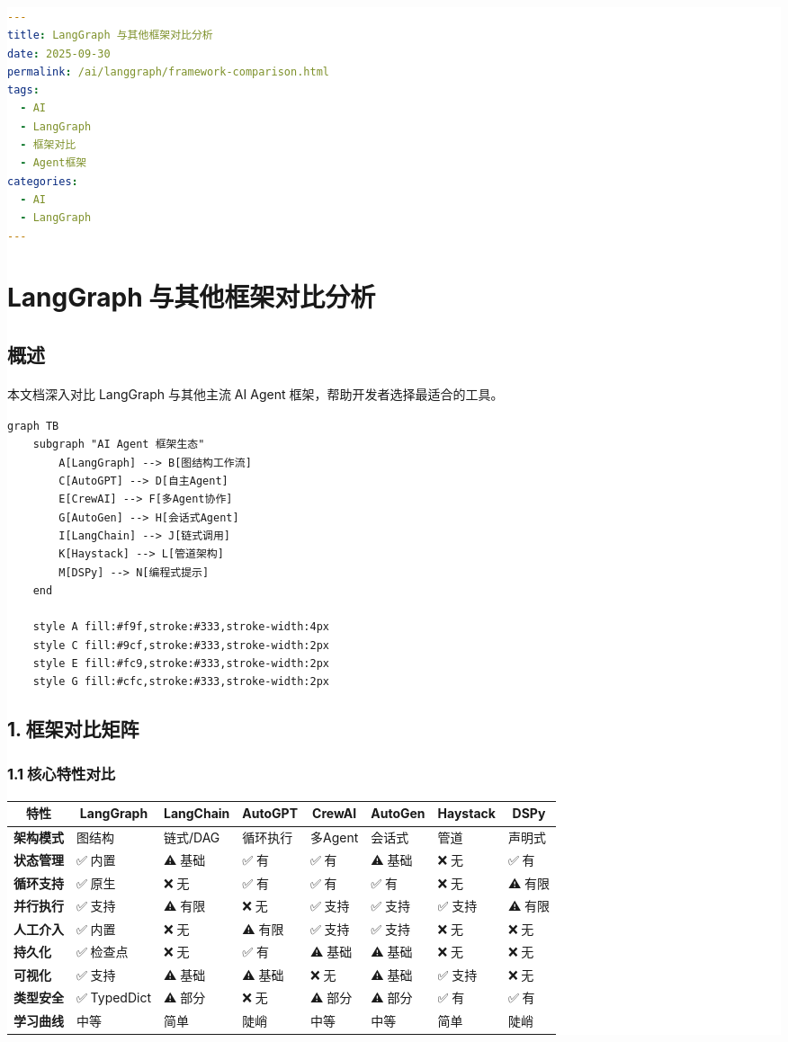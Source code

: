 ```yaml
---
title: LangGraph 与其他框架对比分析
date: 2025-09-30
permalink: /ai/langgraph/framework-comparison.html
tags:
  - AI
  - LangGraph
  - 框架对比
  - Agent框架
categories:
  - AI
  - LangGraph
---
```


# LangGraph 与其他框架对比分析

## 概述

本文档深入对比 LangGraph 与其他主流 AI Agent 框架，帮助开发者选择最适合的工具。

```mermaid
graph TB
    subgraph "AI Agent 框架生态"
        A[LangGraph] --> B[图结构工作流]
        C[AutoGPT] --> D[自主Agent]
        E[CrewAI] --> F[多Agent协作]
        G[AutoGen] --> H[会话式Agent]
        I[LangChain] --> J[链式调用]
        K[Haystack] --> L[管道架构]
        M[DSPy] --> N[编程式提示]
    end

    style A fill:#f9f,stroke:#333,stroke-width:4px
    style C fill:#9cf,stroke:#333,stroke-width:2px
    style E fill:#fc9,stroke:#333,stroke-width:2px
    style G fill:#cfc,stroke:#333,stroke-width:2px
```

## 1. 框架对比矩阵

### 1.1 核心特性对比

| 特性 | LangGraph | LangChain | AutoGPT | CrewAI | AutoGen | Haystack | DSPy |
|------|-----------|-----------|---------|---------|---------|----------|------|
| **架构模式** | 图结构 | 链式/DAG | 循环执行 | 多Agent | 会话式 | 管道 | 声明式 |
| **状态管理** | ✅ 内置 | ⚠️ 基础 | ✅ 有 | ✅ 有 | ⚠️ 基础 | ❌ 无 | ✅ 有 |
| **循环支持** | ✅ 原生 | ❌ 无 | ✅ 有 | ✅ 有 | ✅ 有 | ❌ 无 | ⚠️ 有限 |
| **并行执行** | ✅ 支持 | ⚠️ 有限 | ❌ 无 | ✅ 支持 | ✅ 支持 | ✅ 支持 | ⚠️ 有限 |
| **人工介入** | ✅ 内置 | ❌ 无 | ⚠️ 有限 | ✅ 支持 | ✅ 支持 | ❌ 无 | ❌ 无 |
| **持久化** | ✅ 检查点 | ❌ 无 | ✅ 有 | ⚠️ 基础 | ⚠️ 基础 | ❌ 无 | ❌ 无 |
| **可视化** | ✅ 支持 | ⚠️ 基础 | ⚠️ 基础 | ❌ 无 | ⚠️ 基础 | ✅ 支持 | ❌ 无 |
| **类型安全** | ✅ TypedDict | ⚠️ 部分 | ❌ 无 | ⚠️ 部分 | ⚠️ 部分 | ✅ 有 | ✅ 有 |
| **学习曲线** | 中等 | 简单 | 陡峭 | 中等 | 中等 | 简单 | 陡峭 |